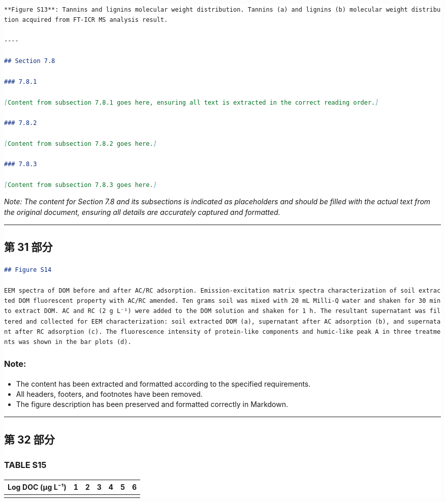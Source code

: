 ```markdown
**Figure S13**: Tannins and lignins molecular weight distribution. Tannins (a) and lignins (b) molecular weight distribution acquired from FT-ICR MS analysis result.

----

## Section 7.8

### 7.8.1

[Content from subsection 7.8.1 goes here, ensuring all text is extracted in the correct reading order.]

### 7.8.2

[Content from subsection 7.8.2 goes here.]

### 7.8.3

[Content from subsection 7.8.3 goes here.]
```

*Note: The content for Section 7.8 and its subsections is indicated as placeholders and should be filled with the actual text from the original document, ensuring all details are accurately captured and formatted.*

---

## 第 31 部分

```markdown
## Figure S14

EEM spectra of DOM before and after AC/RC adsorption. Emission-excitation matrix spectra characterization of soil extracted DOM fluorescent property with AC/RC amended. Ten grams soil was mixed with 20 mL Milli-Q water and shaken for 30 min to extract DOM. AC and RC (2 g L⁻¹) were added to the DOM solution and shaken for 1 h. The resultant supernatant was filtered and collected for EEM characterization: soil extracted DOM (a), supernatant after AC adsorption (b), and supernatant after RC adsorption (c). The fluorescence intensity of protein-like components and humic-like peak A in three treatments was shown in the bar plots (d).
```

### Note:
- The content has been extracted and formatted according to the specified requirements.
- All headers, footers, and footnotes have been removed.
- The figure description has been preserved and formatted correctly in Markdown.

---

## 第 32 部分

### TABLE S15
| Log DOC (μg L⁻¹) | 1 | 2 | 3 | 4 | 5 | 6 |
|-------------------|---|---|---|---|---|---|
|                   |   |   |   |   |   |   |
